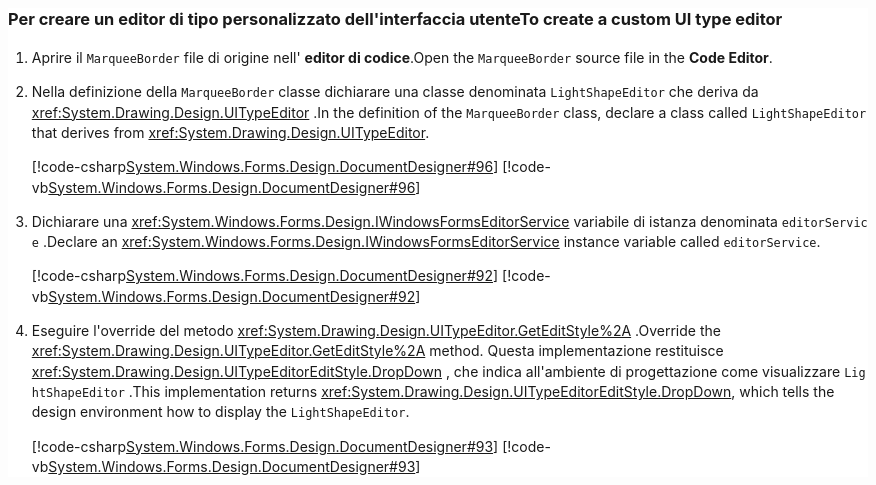 ### <a name="to-create-a-custom-ui-type-editor"></a><span data-ttu-id="729ec-349">Per creare un editor di tipo personalizzato dell'interfaccia utente</span><span class="sxs-lookup"><span data-stu-id="729ec-349">To create a custom UI type editor</span></span>

1. <span data-ttu-id="729ec-350">Aprire il `MarqueeBorder` file di origine nell' **editor di codice**.</span><span class="sxs-lookup"><span data-stu-id="729ec-350">Open the `MarqueeBorder` source file in the **Code Editor**.</span></span>

2. <span data-ttu-id="729ec-351">Nella definizione della `MarqueeBorder` classe dichiarare una classe denominata `LightShapeEditor` che deriva da <xref:System.Drawing.Design.UITypeEditor> .</span><span class="sxs-lookup"><span data-stu-id="729ec-351">In the definition of the `MarqueeBorder` class, declare a class called `LightShapeEditor` that derives from <xref:System.Drawing.Design.UITypeEditor>.</span></span>

    [!code-csharp[System.Windows.Forms.Design.DocumentDesigner#96](~/samples/snippets/csharp/VS_Snippets_Winforms/System.Windows.Forms.Design.DocumentDesigner/CS/marqueeborder.cs#96)]
    [!code-vb[System.Windows.Forms.Design.DocumentDesigner#96](~/samples/snippets/visualbasic/VS_Snippets_Winforms/System.Windows.Forms.Design.DocumentDesigner/VB/marqueeborder.vb#96)]

3. <span data-ttu-id="729ec-352">Dichiarare una <xref:System.Windows.Forms.Design.IWindowsFormsEditorService> variabile di istanza denominata `editorService` .</span><span class="sxs-lookup"><span data-stu-id="729ec-352">Declare an <xref:System.Windows.Forms.Design.IWindowsFormsEditorService> instance variable called `editorService`.</span></span>

    [!code-csharp[System.Windows.Forms.Design.DocumentDesigner#92](~/samples/snippets/csharp/VS_Snippets_Winforms/System.Windows.Forms.Design.DocumentDesigner/CS/marqueeborder.cs#92)]
    [!code-vb[System.Windows.Forms.Design.DocumentDesigner#92](~/samples/snippets/visualbasic/VS_Snippets_Winforms/System.Windows.Forms.Design.DocumentDesigner/VB/marqueeborder.vb#92)]

4. <span data-ttu-id="729ec-353">Eseguire l'override del metodo <xref:System.Drawing.Design.UITypeEditor.GetEditStyle%2A> .</span><span class="sxs-lookup"><span data-stu-id="729ec-353">Override the <xref:System.Drawing.Design.UITypeEditor.GetEditStyle%2A> method.</span></span> <span data-ttu-id="729ec-354">Questa implementazione restituisce <xref:System.Drawing.Design.UITypeEditorEditStyle.DropDown> , che indica all'ambiente di progettazione come visualizzare `LightShapeEditor` .</span><span class="sxs-lookup"><span data-stu-id="729ec-354">This implementation returns <xref:System.Drawing.Design.UITypeEditorEditStyle.DropDown>, which tells the design environment how to display the `LightShapeEditor`.</span></span>

    [!code-csharp[System.Windows.Forms.Design.DocumentDesigner#93](~/samples/snippets/csharp/VS_Snippets_Winforms/System.Windows.Forms.Design.DocumentDesigner/CS/marqueeborder.cs#93)]
    [!code-vb[System.Windows.Forms.Design.DocumentDesigner#93](~/samples/snippets/visualbasic/VS_Snippets_Winforms/System.Windows.Forms.Design.DocumentDesigner/VB/marqueeborder.vb#93)]

